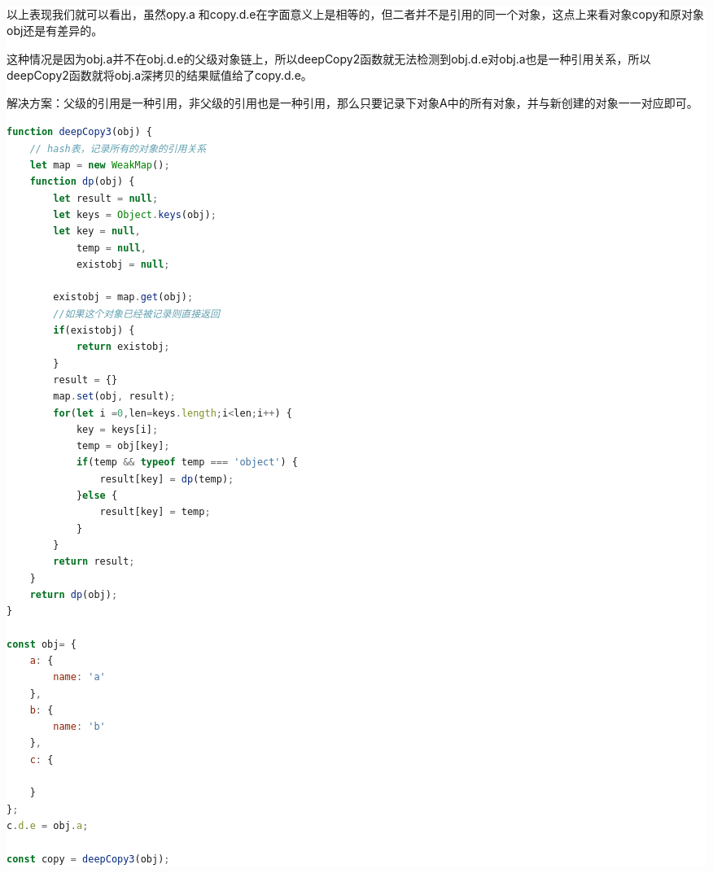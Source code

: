 以上表现我们就可以看出，虽然opy.a 和copy.d.e在字面意义上是相等的，但二者并不是引用的同一个对象，这点上来看对象copy和原对象obj还是有差异的。

这种情况是因为obj.a并不在obj.d.e的父级对象链上，所以deepCopy2函数就无法检测到obj.d.e对obj.a也是一种引用关系，所以deepCopy2函数就将obj.a深拷贝的结果赋值给了copy.d.e。

解决方案：父级的引用是一种引用，非父级的引用也是一种引用，那么只要记录下对象A中的所有对象，并与新创建的对象一一对应即可。

```js
function deepCopy3(obj) {
    // hash表，记录所有的对象的引用关系
    let map = new WeakMap();
    function dp(obj) {
        let result = null;
        let keys = Object.keys(obj);
        let key = null,
            temp = null,
            existobj = null;

        existobj = map.get(obj);
        //如果这个对象已经被记录则直接返回
        if(existobj) {
            return existobj;
        }
        result = {}
        map.set(obj, result);
        for(let i =0,len=keys.length;i<len;i++) {
            key = keys[i];
            temp = obj[key];
            if(temp && typeof temp === 'object') {
                result[key] = dp(temp);
            }else {
                result[key] = temp;
            }
        }
        return result;
    }
    return dp(obj);
}

const obj= {
    a: {
        name: 'a'
    },
    b: {
        name: 'b'
    },
    c: {

    }
};
c.d.e = obj.a;

const copy = deepCopy3(obj);
```
